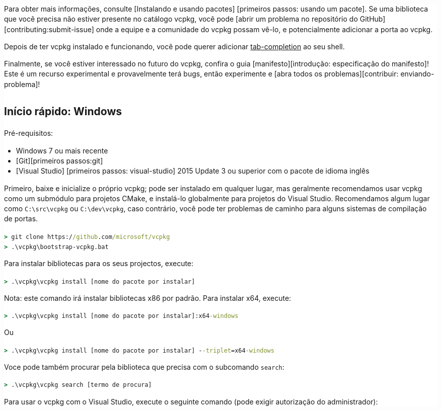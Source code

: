 Para obter mais informações, consulte [Instalando e usando pacotes] [primeiros passos: usando um pacote].
Se uma biblioteca que você precisa não estiver presente no catálogo vcpkg,
você pode [abrir um problema no repositório do GitHub][contributing:submit-issue]
onde a equipe e a comunidade do vcpkg possam vê-lo,
e potencialmente adicionar a porta ao vcpkg.

Depois de ter vcpkg instalado e funcionando,
você pode querer adicionar [tab-completion](#tab-completionauto-completion) ao seu shell.

Finalmente, se você estiver interessado no futuro do vcpkg,
confira o guia [manifesto][introdução: especificação do manifesto]!
Este é um recurso experimental e provavelmente terá bugs,
então experimente e [abra todos os problemas][contribuir: enviando-problema]!

## Início rápido: Windows

Pré-requisitos:
- Windows 7 ou mais recente
- [Git][primeiros passos:git]
- [Visual Studio] [primeiros passos: visual-studio] 2015 Update 3 ou superior com o pacote de idioma inglês

Primeiro, baixe e inicialize o próprio vcpkg; pode ser instalado em qualquer lugar,
mas geralmente recomendamos usar vcpkg como um submódulo para projetos CMake,
e instalá-lo globalmente para projetos do Visual Studio.
Recomendamos algum lugar como `C:\src\vcpkg` ou `C:\dev\vcpkg`,
caso contrário, você pode ter problemas de caminho para alguns sistemas de compilação de portas.

```cmd
> git clone https://github.com/microsoft/vcpkg
> .\vcpkg\bootstrap-vcpkg.bat
```

Para instalar bibliotecas para os seus projectos, execute:

```cmd
> .\vcpkg\vcpkg install [nome do pacote por instalar]
```

Nota: este comando irá instalar bibliotecas x86 por padrão. Para instalar x64, execute:

```cmd
> .\vcpkg\vcpkg install [nome do pacote por instalar]:x64-windows
```

Ou

```cmd
> .\vcpkg\vcpkg install [nome do pacote por instalar] --triplet=x64-windows
```

Voce pode também procurar pela biblioteca que precisa com o subcomando `search`:

```cmd
> .\vcpkg\vcpkg search [termo de procura]
```

Para usar o vcpkg com o Visual Studio,
execute o seguinte comando (pode exigir autorização do administrador):


[getting-started:using-a-package]: docs/examples/installing-and-using-packages.md
[getting-started:integration]: docs/users/buildsystems/integration.md
[getting-started:git]: https://git-scm.com/downloads
[getting-started:cmake-tools]: https://marketplace.visualstudio.com/items?itemName=ms-vscode.cmake-tools
[getting-started:linux-gcc]: #installing-linux-developer-tools
[getting-started:macos-dev-tools]: #installing-macos-developer-tools
[getting-started:macos-brew]: #installing-gcc-on-macos
[getting-started:macos-gcc]: #installing-gcc-on-macos
[getting-started:visual-studio]: https://visualstudio.microsoft.com/
[getting-started:manifest-spec]: docs/specifications/manifests.md
[contribuindo:submit-issue]: https://github.com/microsoft/vcpkg/issues/new/choose
[contribuindo:submit-pr]: https://github.com/microsoft/vcpkg/pulls
[contribuindo:coc]: https://opensource.microsoft.com/codeofconduct/
[contribuindo:coc-faq]: https://opensource.microsoft.com/codeofconduct/